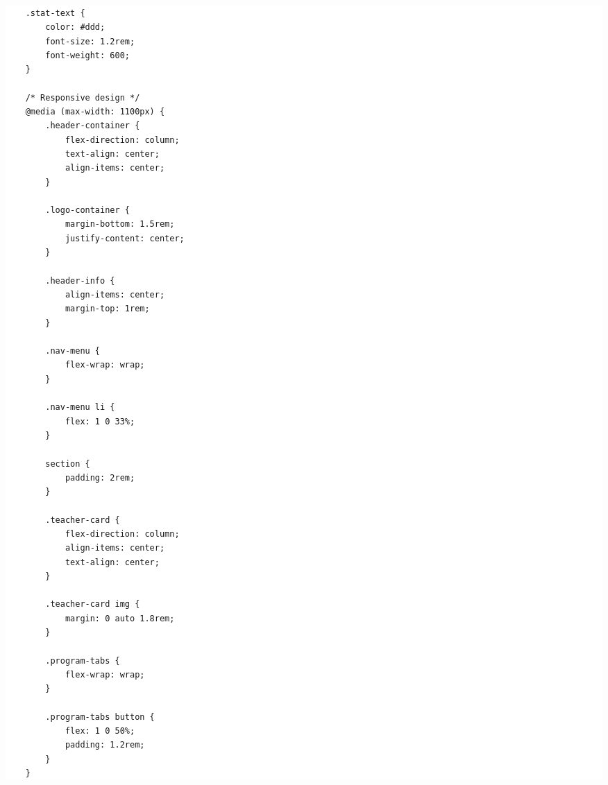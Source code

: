         .stat-text {
            color: #ddd;
            font-size: 1.2rem;
            font-weight: 600;
        }
        
        /* Responsive design */
        @media (max-width: 1100px) {
            .header-container {
                flex-direction: column;
                text-align: center;
                align-items: center;
            }
            
            .logo-container {
                margin-bottom: 1.5rem;
                justify-content: center;
            }
            
            .header-info {
                align-items: center;
                margin-top: 1rem;
            }
            
            .nav-menu {
                flex-wrap: wrap;
            }
            
            .nav-menu li {
                flex: 1 0 33%;
            }
            
            section {
                padding: 2rem;
            }
            
            .teacher-card {
                flex-direction: column;
                align-items: center;
                text-align: center;
            }
            
            .teacher-card img {
                margin: 0 auto 1.8rem;
            }
            
            .program-tabs {
                flex-wrap: wrap;
            }
            
            .program-tabs button {
                flex: 1 0 50%;
                padding: 1.2rem;
            }
        }
        